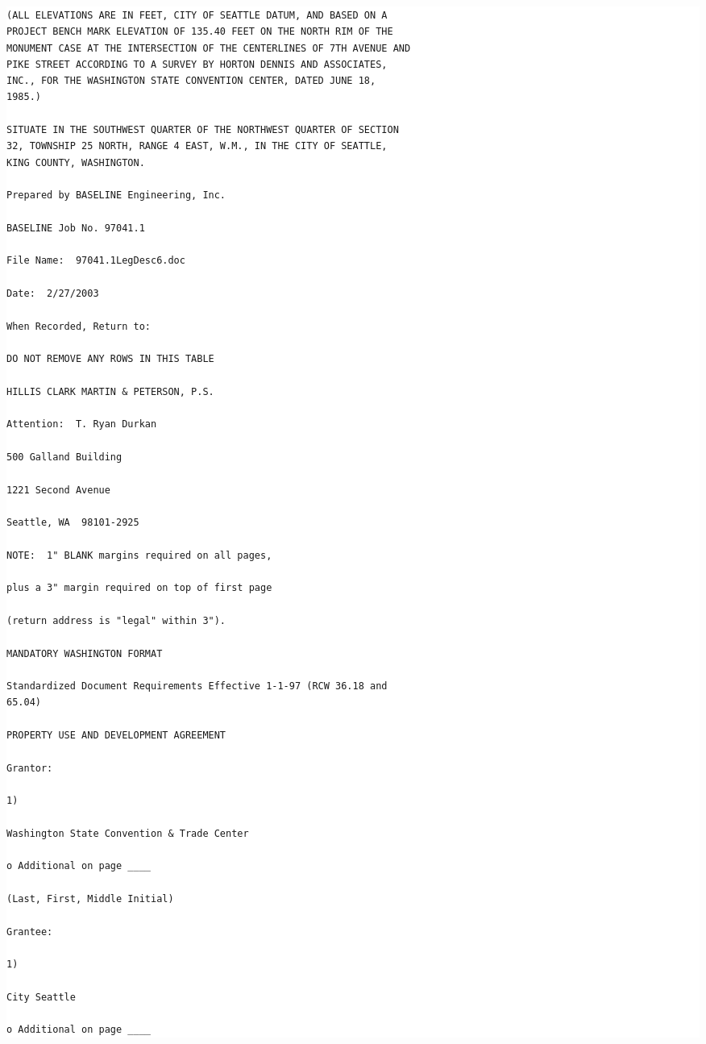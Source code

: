     (ALL ELEVATIONS ARE IN FEET, CITY OF SEATTLE DATUM, AND BASED ON A  
    PROJECT BENCH MARK ELEVATION OF 135.40 FEET ON THE NORTH RIM OF THE  
    MONUMENT CASE AT THE INTERSECTION OF THE CENTERLINES OF 7TH AVENUE AND  
    PIKE STREET ACCORDING TO A SURVEY BY HORTON DENNIS AND ASSOCIATES,  
    INC., FOR THE WASHINGTON STATE CONVENTION CENTER, DATED JUNE 18,  
    1985.)  
  
    SITUATE IN THE SOUTHWEST QUARTER OF THE NORTHWEST QUARTER OF SECTION  
    32, TOWNSHIP 25 NORTH, RANGE 4 EAST, W.M., IN THE CITY OF SEATTLE,  
    KING COUNTY, WASHINGTON.  
  
    Prepared by BASELINE Engineering, Inc.  
  
    BASELINE Job No. 97041.1  
  
    File Name:  97041.1LegDesc6.doc  
  
    Date:  2/27/2003  
  
    When Recorded, Return to:  
  
    DO NOT REMOVE ANY ROWS IN THIS TABLE  
  
    HILLIS CLARK MARTIN & PETERSON, P.S.  
  
    Attention:  T. Ryan Durkan  
  
    500 Galland Building  
  
    1221 Second Avenue  
  
    Seattle, WA  98101-2925  
  
    NOTE:  1" BLANK margins required on all pages,  
  
    plus a 3" margin required on top of first page  
  
    (return address is "legal" within 3").  
  
    MANDATORY WASHINGTON FORMAT  
  
    Standardized Document Requirements Effective 1-1-97 (RCW 36.18 and  
    65.04)  
  
    PROPERTY USE AND DEVELOPMENT AGREEMENT  
  
    Grantor:  
  
    1)  
  
    Washington State Convention & Trade Center  
  
    o Additional on page ____  
  
    (Last, First, Middle Initial)  
  
    Grantee:  
  
    1)  
  
    City Seattle  
  
    o Additional on page ____  
  